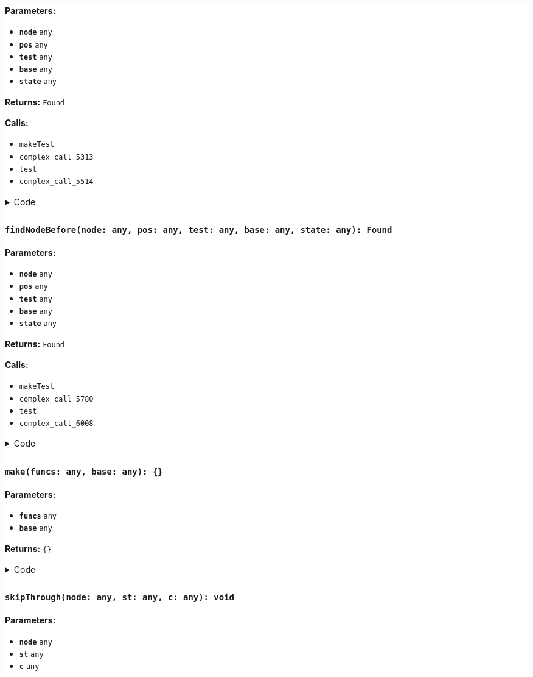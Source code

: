 **Parameters:**

- **`node`** `any`
- **`pos`** `any`
- **`test`** `any`
- **`base`** `any`
- **`state`** `any`

**Returns:** `Found`

**Calls:**

- `makeTest`
- `complex_call_5313`
- `test`
- `complex_call_5514`

<details><summary>Code</summary></details>

### `findNodeBefore(node: any, pos: any, test: any, base: any, state: any): Found`

**Parameters:**

- **`node`** `any`
- **`pos`** `any`
- **`test`** `any`
- **`base`** `any`
- **`state`** `any`

**Returns:** `Found`

**Calls:**

- `makeTest`
- `complex_call_5780`
- `test`
- `complex_call_6008`

<details><summary>Code</summary></details>

### `make(funcs: any, base: any): {}`

**Parameters:**

- **`funcs`** `any`
- **`base`** `any`

**Returns:** `{}`

<details><summary>Code</summary></details>

### `skipThrough(node: any, st: any, c: any): void`

**Parameters:**

- **`node`** `any`
- **`st`** `any`
- **`c`** `any`
